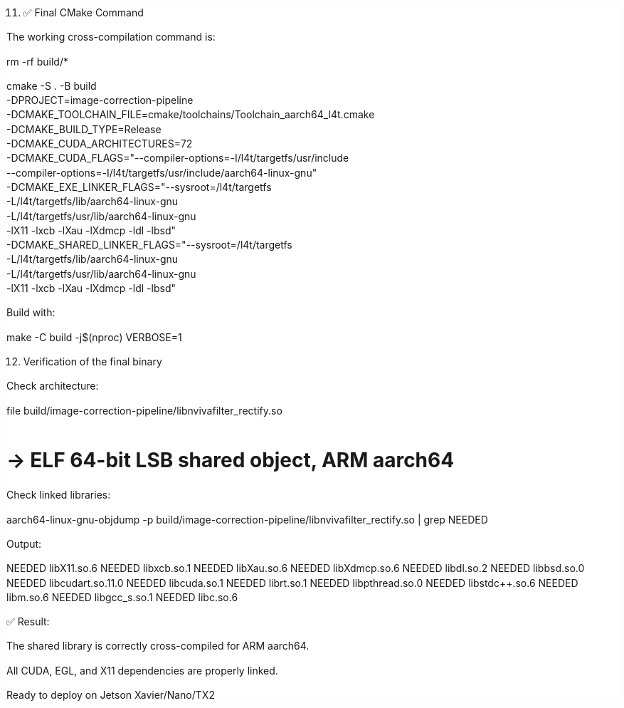 11. ✅ Final CMake Command

The working cross-compilation command is:

rm -rf build/*

cmake -S . -B build \
  -DPROJECT=image-correction-pipeline \
  -DCMAKE_TOOLCHAIN_FILE=cmake/toolchains/Toolchain_aarch64_l4t.cmake \
  -DCMAKE_BUILD_TYPE=Release \
  -DCMAKE_CUDA_ARCHITECTURES=72 \
  -DCMAKE_CUDA_FLAGS="--compiler-options=-I/l4t/targetfs/usr/include \
                      --compiler-options=-I/l4t/targetfs/usr/include/aarch64-linux-gnu" \
  -DCMAKE_EXE_LINKER_FLAGS="--sysroot=/l4t/targetfs \
      -L/l4t/targetfs/lib/aarch64-linux-gnu \
      -L/l4t/targetfs/usr/lib/aarch64-linux-gnu \
      -lX11 -lxcb -lXau -lXdmcp -ldl -lbsd" \
  -DCMAKE_SHARED_LINKER_FLAGS="--sysroot=/l4t/targetfs \
      -L/l4t/targetfs/lib/aarch64-linux-gnu \
      -L/l4t/targetfs/usr/lib/aarch64-linux-gnu \
      -lX11 -lxcb -lXau -lXdmcp -ldl -lbsd"


Build with:

make -C build -j$(nproc) VERBOSE=1

12. Verification of the final binary

Check architecture:

file build/image-correction-pipeline/libnvivafilter_rectify.so
# → ELF 64-bit LSB shared object, ARM aarch64


Check linked libraries:

aarch64-linux-gnu-objdump -p build/image-correction-pipeline/libnvivafilter_rectify.so | grep NEEDED


Output:

NEEDED               libX11.so.6
NEEDED               libxcb.so.1
NEEDED               libXau.so.6
NEEDED               libXdmcp.so.6
NEEDED               libdl.so.2
NEEDED               libbsd.so.0
NEEDED               libcudart.so.11.0
NEEDED               libcuda.so.1
NEEDED               librt.so.1
NEEDED               libpthread.so.0
NEEDED               libstdc++.so.6
NEEDED               libm.so.6
NEEDED               libgcc_s.so.1
NEEDED               libc.so.6


✅ Result:

The shared library is correctly cross-compiled for ARM aarch64.

All CUDA, EGL, and X11 dependencies are properly linked.

Ready to deploy on Jetson Xavier/Nano/TX2